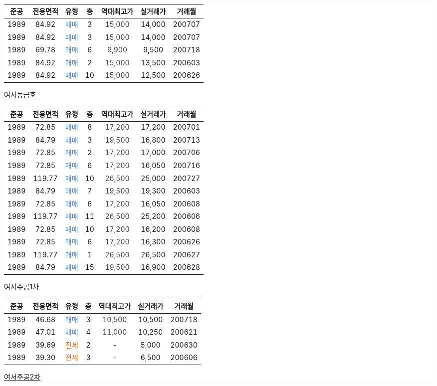 |준공|전용면적|유형|층|역대최고가|실거래가|거래월|
|:---:|:---:|:---:|:---:|:---:|:---:|:---:|
|1989|84.92|<span style="color:#4285f3">매매</span>|3|<span style="color:#444444">15,000</span>|14,000|200707|
|1989|84.92|<span style="color:#4285f3">매매</span>|3|<span style="color:#444444">15,000</span>|14,000|200707|
|1989|69.78|<span style="color:#4285f3">매매</span>|6|<span style="color:#444444">9,900</span>|9,500|200718|
|1989|84.92|<span style="color:#4285f3">매매</span>|2|<span style="color:#444444">15,000</span>|13,500|200603|
|1989|84.92|<span style="color:#4285f3">매매</span>|10|<span style="color:#444444">15,000</span>|12,500|200626|

[여서동금호](https://search.naver.com/search.naver?query=%EC%A0%84%EB%9D%BC%EB%82%A8%EB%8F%84+%EC%97%AC%EC%88%98%EC%8B%9C+%EC%97%AC%EC%84%9C%EB%8F%99+%EC%97%AC%EC%84%9C%EB%8F%99%EA%B8%88%ED%98%B8)

|준공|전용면적|유형|층|역대최고가|실거래가|거래월|
|:---:|:---:|:---:|:---:|:---:|:---:|:---:|
|1989|72.85|<span style="color:#4285f3">매매</span>|8|<span style="color:#444444">17,200</span>|17,200|200701|
|1989|84.79|<span style="color:#4285f3">매매</span>|3|<span style="color:#444444">19,500</span>|16,800|200713|
|1989|72.85|<span style="color:#4285f3">매매</span>|2|<span style="color:#444444">17,200</span>|17,000|200706|
|1989|72.85|<span style="color:#4285f3">매매</span>|6|<span style="color:#444444">17,200</span>|16,050|200716|
|1989|119.77|<span style="color:#4285f3">매매</span>|10|<span style="color:#444444">26,500</span>|25,000|200727|
|1989|84.79|<span style="color:#4285f3">매매</span>|7|<span style="color:#444444">19,500</span>|19,300|200603|
|1989|72.85|<span style="color:#4285f3">매매</span>|6|<span style="color:#444444">17,200</span>|16,050|200608|
|1989|119.77|<span style="color:#4285f3">매매</span>|11|<span style="color:#444444">26,500</span>|25,200|200606|
|1989|72.85|<span style="color:#4285f3">매매</span>|10|<span style="color:#444444">17,200</span>|16,200|200608|
|1989|72.85|<span style="color:#4285f3">매매</span>|6|<span style="color:#444444">17,200</span>|16,300|200626|
|1989|119.77|<span style="color:#4285f3">매매</span>|1|<span style="color:#444444">26,500</span>|26,500|200627|
|1989|84.79|<span style="color:#4285f3">매매</span>|15|<span style="color:#444444">19,500</span>|16,900|200628|

[여서주공1차](https://search.naver.com/search.naver?query=%EC%A0%84%EB%9D%BC%EB%82%A8%EB%8F%84+%EC%97%AC%EC%88%98%EC%8B%9C+%EC%97%AC%EC%84%9C%EB%8F%99+%EC%97%AC%EC%84%9C%EC%A3%BC%EA%B3%B51%EC%B0%A8)

|준공|전용면적|유형|층|역대최고가|실거래가|거래월|
|:---:|:---:|:---:|:---:|:---:|:---:|:---:|
|1989|46.68|<span style="color:#4285f3">매매</span>|3|<span style="color:#444444">10,500</span>|10,500|200718|
|1989|47.01|<span style="color:#4285f3">매매</span>|4|<span style="color:#444444">11,000</span>|10,250|200621|
|1989|39.69|<span style="color:#ff5a00">전세</span>|2|<span style="color:#444444">-</span>|5,000|200630|
|1989|39.30|<span style="color:#ff5a00">전세</span>|3|<span style="color:#444444">-</span>|6,500|200606|

[여서주공2차](https://search.naver.com/search.naver?query=%EC%A0%84%EB%9D%BC%EB%82%A8%EB%8F%84+%EC%97%AC%EC%88%98%EC%8B%9C+%EC%97%AC%EC%84%9C%EB%8F%99+%EC%97%AC%EC%84%9C%EC%A3%BC%EA%B3%B52%EC%B0%A8)

